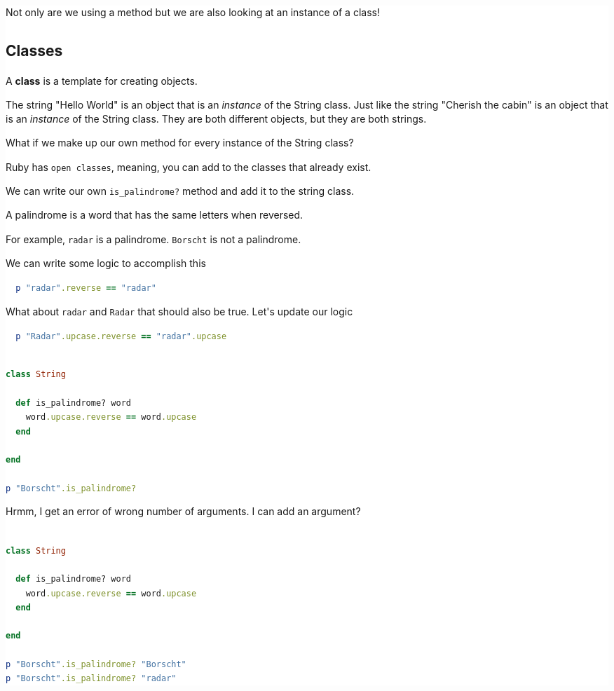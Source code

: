 Not only are we using a method but we are also looking at an instance of a class!

## Classes

A **class** is a template for creating objects.

The string "Hello World" is an object that is an _instance_ of the String class. Just like the string "Cherish the cabin" is an object that is an _instance_ of the String class. They are both different objects, but they are both strings.

What if we make up our own method for every instance of the String class?

Ruby has `open classes`, meaning, you can add to the classes that already exist.

We can write our own `is_palindrome?` method and add it to the string class.

A palindrome is a word that has the same letters when reversed.

For example, `radar` is a palindrome. `Borscht` is not a palindrome.

We can write some logic to accomplish this

```ruby
  p "radar".reverse == "radar"
```

What about `radar` and `Radar` that should also be true. Let's update our logic

```ruby
  p "Radar".upcase.reverse == "radar".upcase
```

```ruby

class String

  def is_palindrome? word
    word.upcase.reverse == word.upcase
  end

end

p "Borscht".is_palindrome?

```

Hrmm, I get an error of wrong number of arguments. I can add an argument?

```ruby

class String

  def is_palindrome? word
    word.upcase.reverse == word.upcase
  end

end

p "Borscht".is_palindrome? "Borscht"
p "Borscht".is_palindrome? "radar"
```
